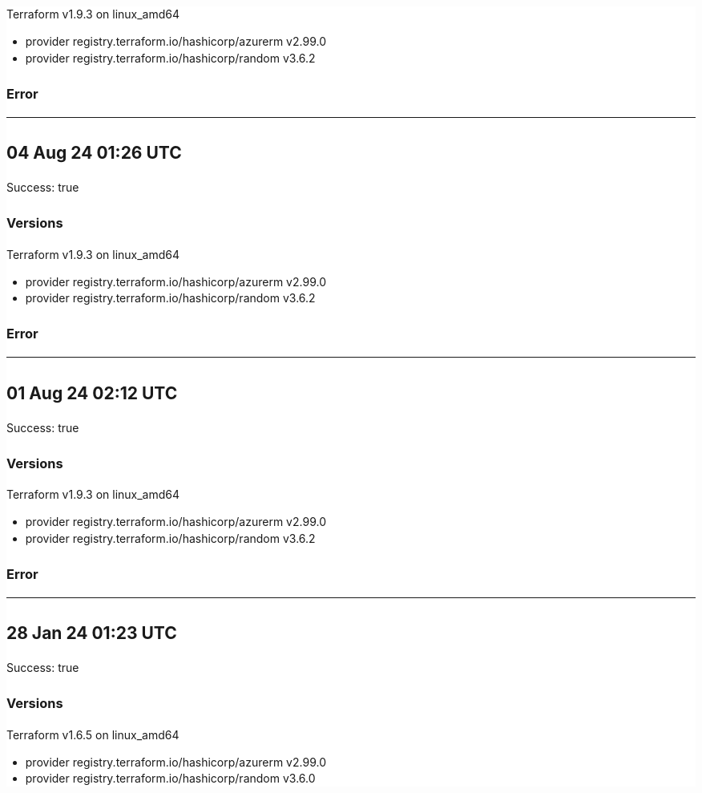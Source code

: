 Terraform v1.9.3
on linux_amd64
+ provider registry.terraform.io/hashicorp/azurerm v2.99.0
+ provider registry.terraform.io/hashicorp/random v3.6.2

### Error



---

## 04 Aug 24 01:26 UTC

Success: true

### Versions

Terraform v1.9.3
on linux_amd64
+ provider registry.terraform.io/hashicorp/azurerm v2.99.0
+ provider registry.terraform.io/hashicorp/random v3.6.2

### Error



---

## 01 Aug 24 02:12 UTC

Success: true

### Versions

Terraform v1.9.3
on linux_amd64
+ provider registry.terraform.io/hashicorp/azurerm v2.99.0
+ provider registry.terraform.io/hashicorp/random v3.6.2

### Error



---

## 28 Jan 24 01:23 UTC

Success: true

### Versions

Terraform v1.6.5
on linux_amd64
+ provider registry.terraform.io/hashicorp/azurerm v2.99.0
+ provider registry.terraform.io/hashicorp/random v3.6.0
